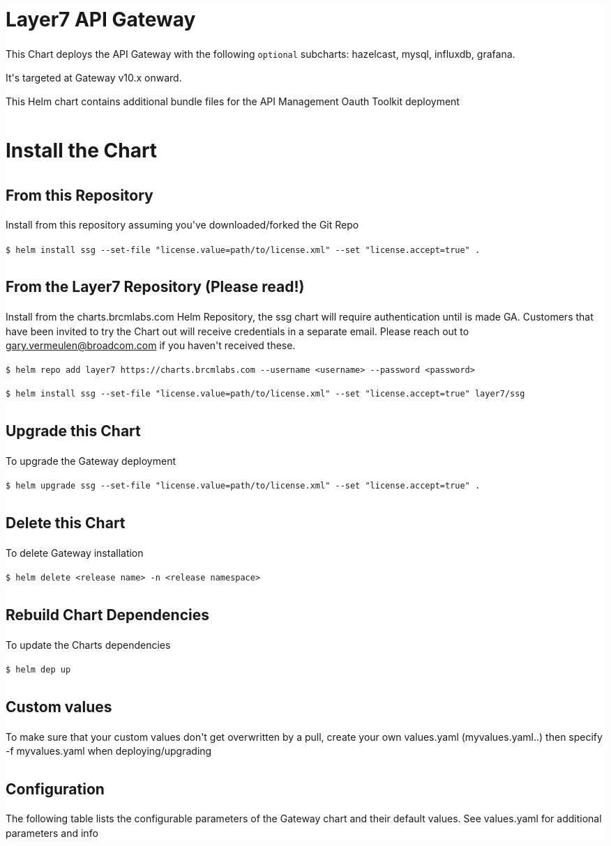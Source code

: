 # Layer7 API Gateway

This Chart deploys the API Gateway with the following `optional` subcharts: hazelcast, mysql, influxdb, grafana.

It's targeted at Gateway v10.x onward.

This Helm chart contains additional bundle files for the API Management Oauth Toolkit deployment

# Install the Chart

## From this Repository
Install from this repository assuming you've downloaded/forked the Git Repo

`$ helm install ssg --set-file "license.value=path/to/license.xml" --set "license.accept=true" .`

## From the Layer7 Repository (Please read!)
Install from the charts.brcmlabs.com Helm Repository, the ssg chart will require authentication until is made GA. Customers that have been invited to try the Chart out will receive credentials in a separate email. Please reach out to gary.vermeulen@broadcom.com if you haven't received these.

`$ helm repo add layer7 https://charts.brcmlabs.com --username <username> --password <password>`

`$ helm install ssg --set-file "license.value=path/to/license.xml" --set "license.accept=true" layer7/ssg`

## Upgrade this Chart
To upgrade the Gateway deployment

`$ helm upgrade ssg --set-file "license.value=path/to/license.xml" --set "license.accept=true" .`

## Delete this Chart
To delete Gateway installation

`$ helm delete <release name> -n <release namespace>`

## Rebuild Chart Dependencies
To update the Charts dependencies

`$ helm dep up`

## Custom values
To make sure that your custom values don't get overwritten by a pull, create your own values.yaml (myvalues.yaml..) then specify -f myvalues.yaml when deploying/upgrading

## Configuration
The following table lists the configurable parameters of the Gateway chart and their default values. See values.yaml for additional parameters and info
